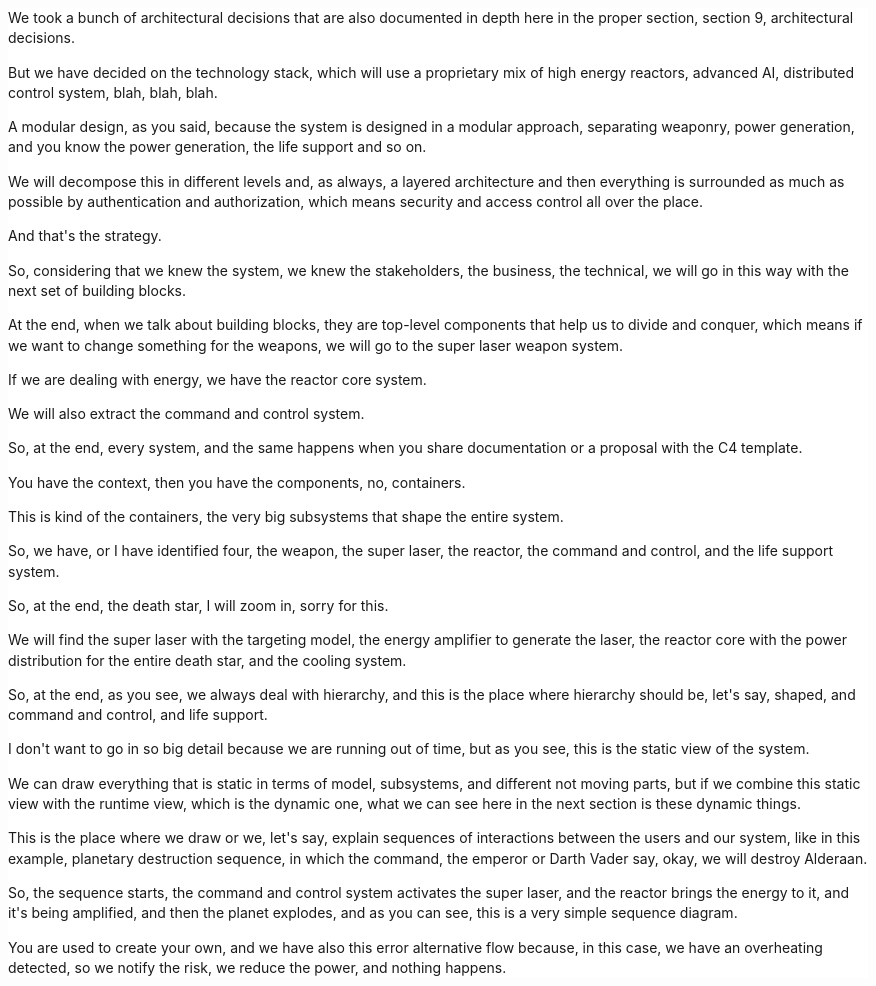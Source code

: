 We took a bunch of architectural decisions that are also documented in depth here in the proper section, section 9, architectural decisions.

But we have decided on the technology stack, which will use a proprietary mix of high energy reactors, advanced AI, distributed control system, blah, blah, blah.

A modular design, as you said, because the system is designed in a modular approach, separating weaponry, power generation, and you know the power generation, the life support and so on.

We will decompose this in different levels and, as always, a layered architecture and then everything is surrounded as much as possible by authentication and authorization, which means security and access control all over the place.

And that's the strategy.

So, considering that we knew the system, we knew the stakeholders, the business, the technical, we will go in this way with the next set of building blocks.

At the end, when we talk about building blocks, they are top-level components that help us to divide and conquer, which means if we want to change something for the weapons, we will go to the super laser weapon system.

If we are dealing with energy, we have the reactor core system.

We will also extract the command and control system.

So, at the end, every system, and the same happens when you share documentation or a proposal with the C4 template.

You have the context, then you have the components, no, containers.

This is kind of the containers, the very big subsystems that shape the entire system.

So, we have, or I have identified four, the weapon, the super laser, the reactor, the command and control, and the life support system.

So, at the end, the death star, I will zoom in, sorry for this.

We will find the super laser with the targeting model, the energy amplifier to generate the laser, the reactor core with the power distribution for the entire death star, and the cooling system.

So, at the end, as you see, we always deal with hierarchy, and this is the place where hierarchy should be, let's say, shaped, and command and control, and life support.

I don't want to go in so big detail because we are running out of time, but as you see, this is the static view of the system.

We can draw everything that is static in terms of model, subsystems, and different not moving parts, but if we combine this static view with the runtime view, which is the dynamic one, what we can see here in the next section is these dynamic things.

This is the place where we draw or we, let's say, explain sequences of interactions between the users and our system, like in this example, planetary destruction sequence, in which the command, the emperor or Darth Vader say, okay, we will destroy Alderaan.

So, the sequence starts, the command and control system activates the super laser, and the reactor brings the energy to it, and it's being amplified, and then the planet explodes, and as you can see, this is a very simple sequence diagram.

You are used to create your own, and we have also this error alternative flow because, in this case, we have an overheating detected, so we notify the risk, we reduce the power, and nothing happens.
